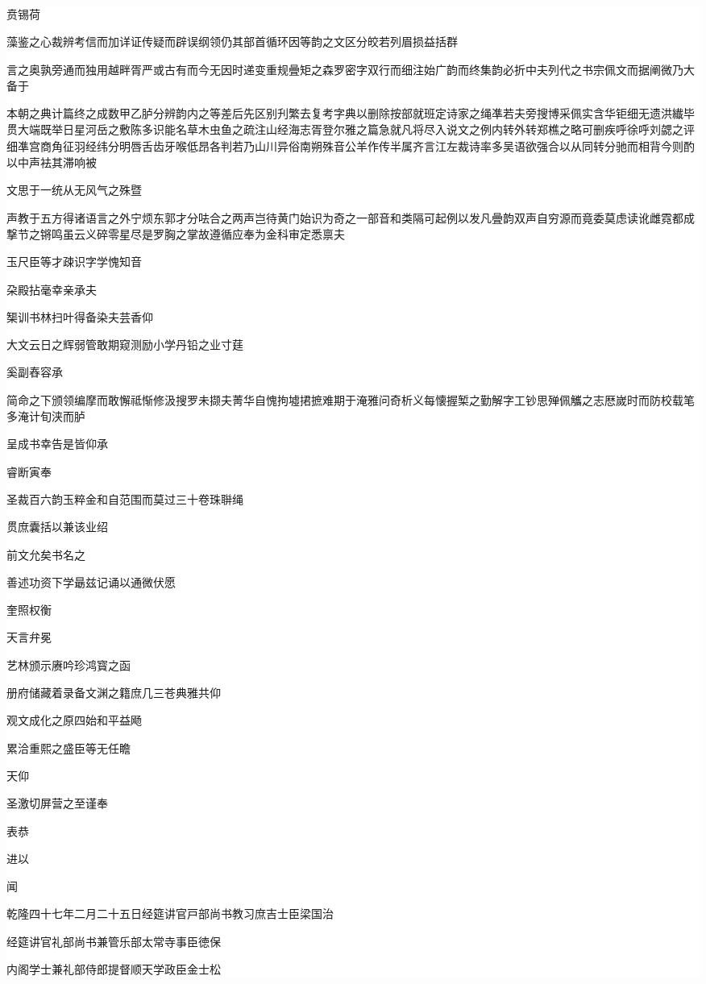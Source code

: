 贲锡荷  

藻鉴之心裁辨考信而加详证传疑而辟误纲领仍其部首循环因等韵之文区分皎若列眉损益括群  

言之奥孰旁通而独用越畔胥严或古有而今无因时递变重规曡矩之森罗密字双行而细注始广韵而终集韵必折中夫列代之书宗佩文而据阐微乃大备于  

本朝之典计篇终之成数甲乙胪分辨韵内之等差后先区别刋繁去复考字典以删除按部就班定诗家之绳凖若夫旁搜博采佩实含华钜细无遗洪纎毕贯大端既举日星河岳之敷陈多识能名草木虫鱼之疏注山经海志胥登尔雅之篇急就凡将尽入说文之例内转外转郑樵之略可删疾呼徐呼刘勰之评细凖宫商角征羽经纬分明唇舌齿牙喉低昂各判若乃山川异俗南朔殊音公羊作传半属齐言江左裁诗率多吴语欲强合以从同转分驰而相背今则酌以中声袪其滞响被  

文思于一统从无风气之殊暨  

声教于五方得诸语言之外宁烦东郭才分呿合之两声岂待黄门始识为奇之一部音和类隔可起例以发凡曡韵双声自穷源而竟委莫虑读讹雌霓都成撃节之锵鸣虽云义碎零星尽是罗胸之掌故遵循应奉为金科审定悉禀夫  

玉尺臣等才疎识字学愧知音  

朶殿拈毫幸亲承夫  

榘训书林扫叶得备染夫芸香仰  

大文云日之辉弱管敢期窥测励小学丹铅之业寸莛  

奚副舂容承  

简命之下颁领编摩而敢懈祗惭修汲搜罗未撷夫菁华自愧拘墟捃摭难期于淹雅问奇析义每懐握椠之勤解字工钞思殚佩觿之志厯嵗时而防校载笔多淹计旬浃而胪  

呈成书幸告是皆仰承  

睿断寅奉  

圣裁百六韵玉粹金和自范围而莫过三十卷珠聨绳  

贯庶囊括以兼该业绍  

前文允矣书名之  

善述功资下学朂兹记诵以通微伏愿  

奎照权衡  

天言弁冕  

艺林颁示赓吟珍鸿寳之函  

册府储藏着录备文渊之籍庶几三苍典雅共仰  

观文成化之原四始和平益飏  

累洽重熙之盛臣等无任瞻  

天仰  

圣激切屏营之至谨奉  

表恭  

进以  

闻  

乾隆四十七年二月二十五日经筵讲官戸部尚书教习庶吉士臣梁国治  

经筵讲官礼部尚书兼管乐部太常寺事臣徳保  

内阁学士兼礼部侍郎提督顺天学政臣金士松  
